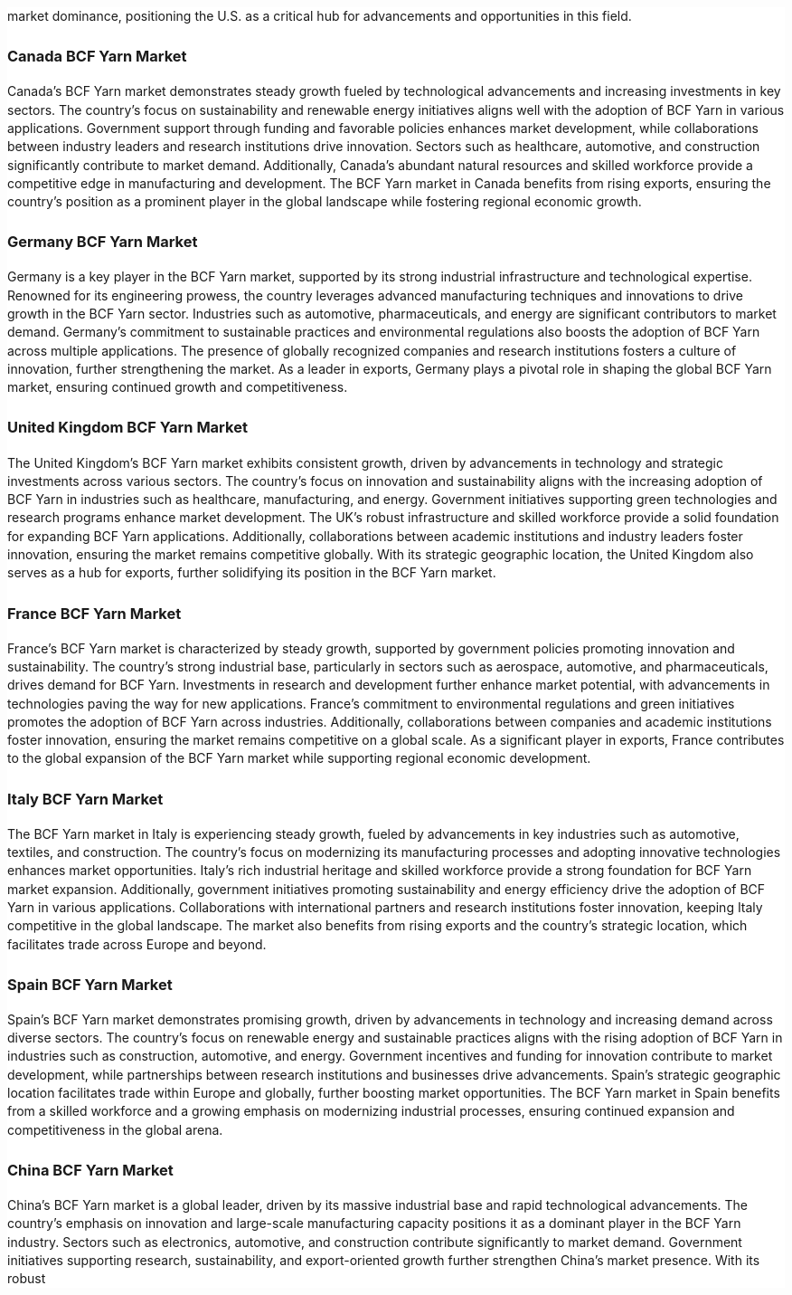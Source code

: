market dominance, positioning the U.S. as a critical hub for advancements and opportunities in this field.</p><h3>Canada BCF Yarn Market</h3><p>Canada&rsquo;s BCF Yarn market demonstrates steady growth fueled by technological advancements and increasing investments in key sectors. The country&rsquo;s focus on sustainability and renewable energy initiatives aligns well with the adoption of BCF Yarn in various applications. Government support through funding and favorable policies enhances market development, while collaborations between industry leaders and research institutions drive innovation. Sectors such as healthcare, automotive, and construction significantly contribute to market demand. Additionally, Canada&rsquo;s abundant natural resources and skilled workforce provide a competitive edge in manufacturing and development. The BCF Yarn market in Canada benefits from rising exports, ensuring the country&rsquo;s position as a prominent player in the global landscape while fostering regional economic growth.</p><h3>Germany BCF Yarn Market</h3><p>Germany is a key player in the BCF Yarn market, supported by its strong industrial infrastructure and technological expertise. Renowned for its engineering prowess, the country leverages advanced manufacturing techniques and innovations to drive growth in the BCF Yarn sector. Industries such as automotive, pharmaceuticals, and energy are significant contributors to market demand. Germany&rsquo;s commitment to sustainable practices and environmental regulations also boosts the adoption of BCF Yarn across multiple applications. The presence of globally recognized companies and research institutions fosters a culture of innovation, further strengthening the market. As a leader in exports, Germany plays a pivotal role in shaping the global BCF Yarn market, ensuring continued growth and competitiveness.</p><h3>United Kingdom BCF Yarn Market</h3><p>The United Kingdom&rsquo;s BCF Yarn market exhibits consistent growth, driven by advancements in technology and strategic investments across various sectors. The country&rsquo;s focus on innovation and sustainability aligns with the increasing adoption of BCF Yarn in industries such as healthcare, manufacturing, and energy. Government initiatives supporting green technologies and research programs enhance market development. The UK&rsquo;s robust infrastructure and skilled workforce provide a solid foundation for expanding BCF Yarn applications. Additionally, collaborations between academic institutions and industry leaders foster innovation, ensuring the market remains competitive globally. With its strategic geographic location, the United Kingdom also serves as a hub for exports, further solidifying its position in the BCF Yarn market.</p><h3>France BCF Yarn Market</h3><p>France&rsquo;s BCF Yarn market is characterized by steady growth, supported by government policies promoting innovation and sustainability. The country&rsquo;s strong industrial base, particularly in sectors such as aerospace, automotive, and pharmaceuticals, drives demand for BCF Yarn. Investments in research and development further enhance market potential, with advancements in technologies paving the way for new applications. France&rsquo;s commitment to environmental regulations and green initiatives promotes the adoption of BCF Yarn across industries. Additionally, collaborations between companies and academic institutions foster innovation, ensuring the market remains competitive on a global scale. As a significant player in exports, France contributes to the global expansion of the BCF Yarn market while supporting regional economic development.</p><h3>Italy BCF Yarn Market</h3><p>The BCF Yarn market in Italy is experiencing steady growth, fueled by advancements in key industries such as automotive, textiles, and construction. The country&rsquo;s focus on modernizing its manufacturing processes and adopting innovative technologies enhances market opportunities. Italy&rsquo;s rich industrial heritage and skilled workforce provide a strong foundation for BCF Yarn market expansion. Additionally, government initiatives promoting sustainability and energy efficiency drive the adoption of BCF Yarn in various applications. Collaborations with international partners and research institutions foster innovation, keeping Italy competitive in the global landscape. The market also benefits from rising exports and the country&rsquo;s strategic location, which facilitates trade across Europe and beyond.</p><h3>Spain BCF Yarn Market</h3><p>Spain&rsquo;s BCF Yarn market demonstrates promising growth, driven by advancements in technology and increasing demand across diverse sectors. The country&rsquo;s focus on renewable energy and sustainable practices aligns with the rising adoption of BCF Yarn in industries such as construction, automotive, and energy. Government incentives and funding for innovation contribute to market development, while partnerships between research institutions and businesses drive advancements. Spain&rsquo;s strategic geographic location facilitates trade within Europe and globally, further boosting market opportunities. The BCF Yarn market in Spain benefits from a skilled workforce and a growing emphasis on modernizing industrial processes, ensuring continued expansion and competitiveness in the global arena.</p><h3>China BCF Yarn Market</h3><p>China&rsquo;s BCF Yarn market is a global leader, driven by its massive industrial base and rapid technological advancements. The country&rsquo;s emphasis on innovation and large-scale manufacturing capacity positions it as a dominant player in the BCF Yarn industry. Sectors such as electronics, automotive, and construction contribute significantly to market demand. Government initiatives supporting research, sustainability, and export-oriented growth further strengthen China&rsquo;s market presence. With its robust